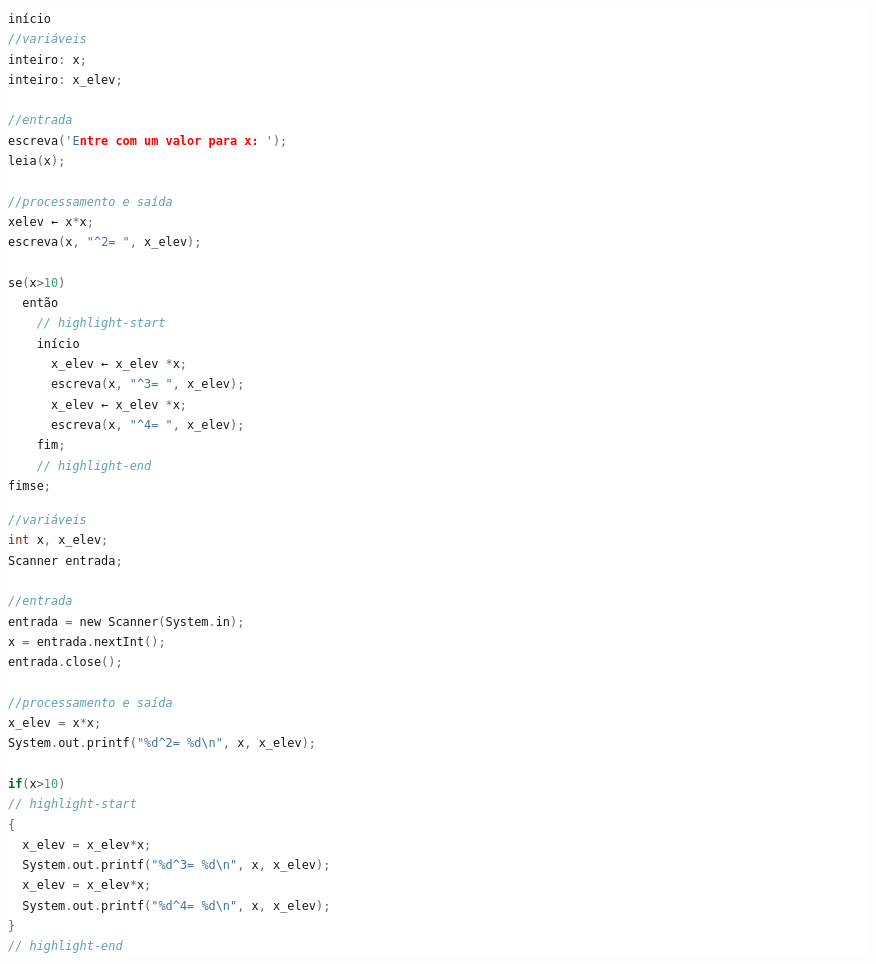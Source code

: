   ```c showLineNumbers
  início
  //variáveis
  inteiro: x;
  inteiro: x_elev;

  //entrada
  escreva('Entre com um valor para x: ');
  leia(x);

  //processamento e saída
  xelev ← x*x;
  escreva(x, "^2= ", x_elev);

  se(x>10)
    então
      // highlight-start
      início
        x_elev ← x_elev *x;
        escreva(x, "^3= ", x_elev);
        x_elev ← x_elev *x;
        escreva(x, "^4= ", x_elev);
      fim;
      // highlight-end
  fimse;
  ```

  </TabItem>
  <TabItem value="java" label="Java">

  ```c showLineNumbers
  //variáveis
  int x, x_elev;
  Scanner entrada;

  //entrada
  entrada = new Scanner(System.in);
  x = entrada.nextInt();
  entrada.close();

  //processamento e saída
  x_elev = x*x;
  System.out.printf("%d^2= %d\n", x, x_elev);

  if(x>10)
  // highlight-start
  { 
    x_elev = x_elev*x;
    System.out.printf("%d^3= %d\n", x, x_elev);
    x_elev = x_elev*x;
    System.out.printf("%d^4= %d\n", x, x_elev);
  } 
  // highlight-end
  ```
